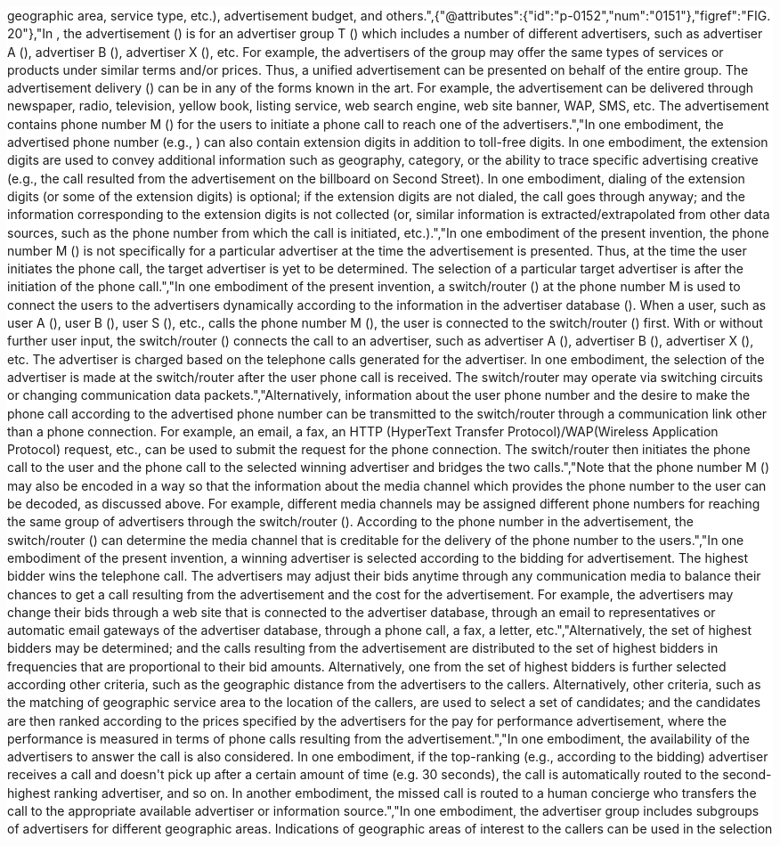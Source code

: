 geographic area, service type, etc.), advertisement budget, and others.",{"@attributes":{"id":"p-0152","num":"0151"},"figref":"FIG. 20"},"In , the advertisement () is for an advertiser group T () which includes a number of different advertisers, such as advertiser A (), advertiser B (), advertiser X (), etc. For example, the advertisers of the group may offer the same types of services or products under similar terms and\/or prices. Thus, a unified advertisement can be presented on behalf of the entire group. The advertisement delivery () can be in any of the forms known in the art. For example, the advertisement can be delivered through newspaper, radio, television, yellow book, listing service, web search engine, web site banner, WAP, SMS, etc. The advertisement contains phone number M () for the users to initiate a phone call to reach one of the advertisers.","In one embodiment, the advertised phone number (e.g., ) can also contain extension digits in addition to toll-free digits. In one embodiment, the extension digits are used to convey additional information such as geography, category, or the ability to trace specific advertising creative (e.g., the call resulted from the advertisement on the billboard on Second Street). In one embodiment, dialing of the extension digits (or some of the extension digits) is optional; if the extension digits are not dialed, the call goes through anyway; and the information corresponding to the extension digits is not collected (or, similar information is extracted\/extrapolated from other data sources, such as the phone number from which the call is initiated, etc.).","In one embodiment of the present invention, the phone number M () is not specifically for a particular advertiser at the time the advertisement is presented. Thus, at the time the user initiates the phone call, the target advertiser is yet to be determined. The selection of a particular target advertiser is after the initiation of the phone call.","In one embodiment of the present invention, a switch\/router () at the phone number M is used to connect the users to the advertisers dynamically according to the information in the advertiser database (). When a user, such as user A (), user B (), user S (), etc., calls the phone number M (), the user is connected to the switch\/router () first. With or without further user input, the switch\/router () connects the call to an advertiser, such as advertiser A (), advertiser B (), advertiser X (), etc. The advertiser is charged based on the telephone calls generated for the advertiser. In one embodiment, the selection of the advertiser is made at the switch\/router after the user phone call is received. The switch\/router may operate via switching circuits or changing communication data packets.","Alternatively, information about the user phone number and the desire to make the phone call according to the advertised phone number can be transmitted to the switch\/router through a communication link other than a phone connection. For example, an email, a fax, an HTTP (HyperText Transfer Protocol)\/WAP(Wireless Application Protocol) request, etc., can be used to submit the request for the phone connection. The switch\/router then initiates the phone call to the user and the phone call to the selected winning advertiser and bridges the two calls.","Note that the phone number M () may also be encoded in a way so that the information about the media channel which provides the phone number to the user can be decoded, as discussed above. For example, different media channels may be assigned different phone numbers for reaching the same group of advertisers through the switch\/router (). According to the phone number in the advertisement, the switch\/router () can determine the media channel that is creditable for the delivery of the phone number to the users.","In one embodiment of the present invention, a winning advertiser is selected according to the bidding for advertisement. The highest bidder wins the telephone call. The advertisers may adjust their bids anytime through any communication media to balance their chances to get a call resulting from the advertisement and the cost for the advertisement. For example, the advertisers may change their bids through a web site that is connected to the advertiser database, through an email to representatives or automatic email gateways of the advertiser database, through a phone call, a fax, a letter, etc.","Alternatively, the set of highest bidders may be determined; and the calls resulting from the advertisement are distributed to the set of highest bidders in frequencies that are proportional to their bid amounts. Alternatively, one from the set of highest bidders is further selected according other criteria, such as the geographic distance from the advertisers to the callers. Alternatively, other criteria, such as the matching of geographic service area to the location of the callers, are used to select a set of candidates; and the candidates are then ranked according to the prices specified by the advertisers for the pay for performance advertisement, where the performance is measured in terms of phone calls resulting from the advertisement.","In one embodiment, the availability of the advertisers to answer the call is also considered. In one embodiment, if the top-ranking (e.g., according to the bidding) advertiser receives a call and doesn't pick up after a certain amount of time (e.g. 30 seconds), the call is automatically routed to the second-highest ranking advertiser, and so on. In another embodiment, the missed call is routed to a human concierge who transfers the call to the appropriate available advertiser or information source.","In one embodiment, the advertiser group includes subgroups of advertisers for different geographic areas. Indications of geographic areas of interest to the callers can be used in the selection